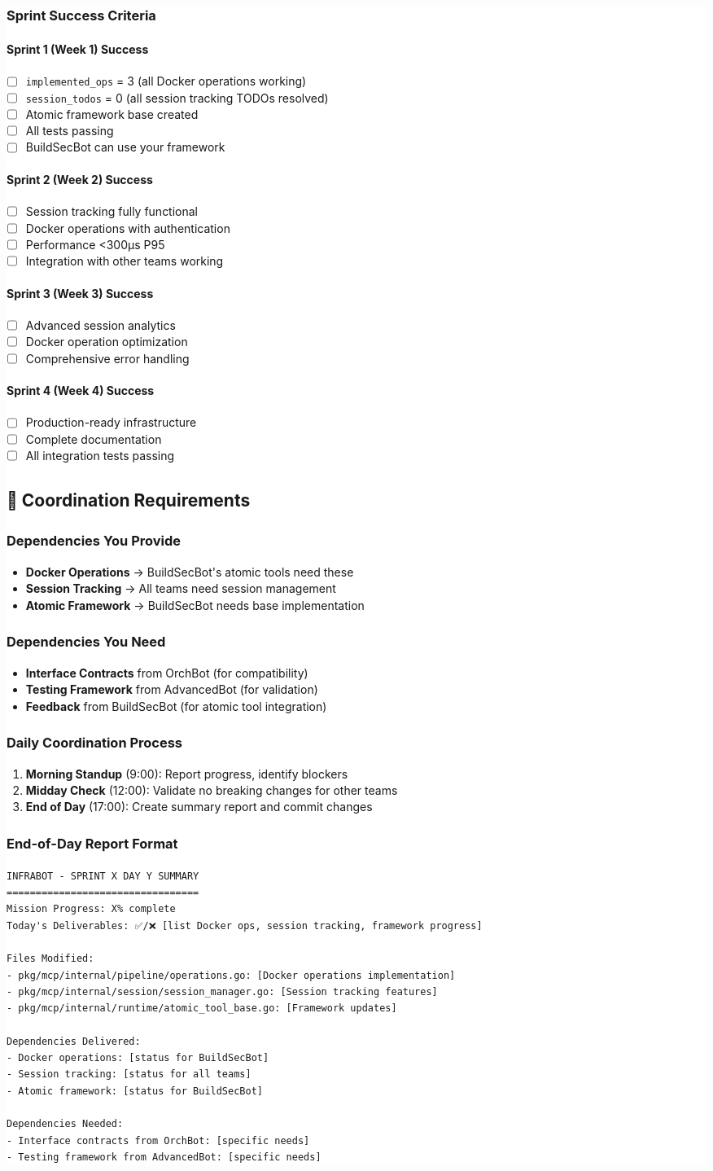 ### Sprint Success Criteria

#### Sprint 1 (Week 1) Success
- [ ] `implemented_ops` = 3 (all Docker operations working)
- [ ] `session_todos` = 0 (all session tracking TODOs resolved)
- [ ] Atomic framework base created
- [ ] All tests passing
- [ ] BuildSecBot can use your framework

#### Sprint 2 (Week 2) Success
- [ ] Session tracking fully functional
- [ ] Docker operations with authentication
- [ ] Performance <300μs P95
- [ ] Integration with other teams working

#### Sprint 3 (Week 3) Success
- [ ] Advanced session analytics
- [ ] Docker operation optimization
- [ ] Comprehensive error handling

#### Sprint 4 (Week 4) Success
- [ ] Production-ready infrastructure
- [ ] Complete documentation
- [ ] All integration tests passing

## 🤝 Coordination Requirements

### Dependencies You Provide
- **Docker Operations** → BuildSecBot's atomic tools need these
- **Session Tracking** → All teams need session management
- **Atomic Framework** → BuildSecBot needs base implementation

### Dependencies You Need
- **Interface Contracts** from OrchBot (for compatibility)
- **Testing Framework** from AdvancedBot (for validation)
- **Feedback** from BuildSecBot (for atomic tool integration)

### Daily Coordination Process
1. **Morning Standup** (9:00): Report progress, identify blockers
2. **Midday Check** (12:00): Validate no breaking changes for other teams
3. **End of Day** (17:00): Create summary report and commit changes

### End-of-Day Report Format
```
INFRABOT - SPRINT X DAY Y SUMMARY
=================================
Mission Progress: X% complete
Today's Deliverables: ✅/❌ [list Docker ops, session tracking, framework progress]

Files Modified:
- pkg/mcp/internal/pipeline/operations.go: [Docker operations implementation]
- pkg/mcp/internal/session/session_manager.go: [Session tracking features]
- pkg/mcp/internal/runtime/atomic_tool_base.go: [Framework updates]

Dependencies Delivered:
- Docker operations: [status for BuildSecBot]
- Session tracking: [status for all teams]
- Atomic framework: [status for BuildSecBot]

Dependencies Needed:
- Interface contracts from OrchBot: [specific needs]
- Testing framework from AdvancedBot: [specific needs]
```